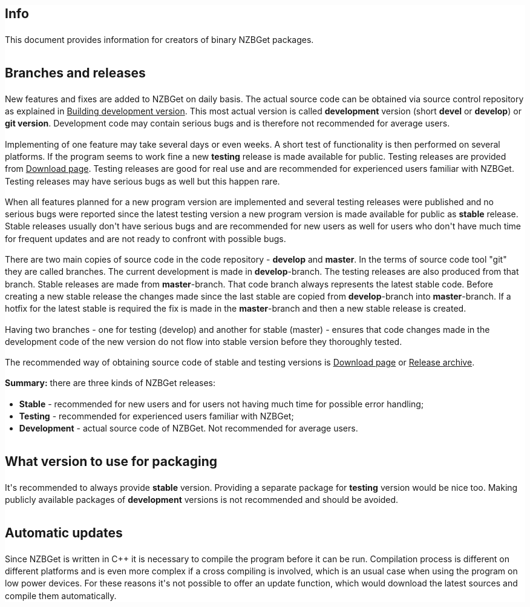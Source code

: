 ---
---
## Info ##
This document provides information for creators of binary NZBGet packages.

## Branches and releases ##
New features and fixes are added to NZBGet on daily basis. The actual source code can be obtained via source control repository as explained in [Building development version](building-development-version). This most actual version is called **development** version (short **devel** or **develop**) or **git version**. Development code may contain serious bugs and is therefore not recommended for average users.

Implementing of one feature may take several days or even weeks. A short test of functionality is then performed on several platforms. If the program seems to work fine a new **testing** release is made available for public. Testing releases are provided from [Download page](download). Testing releases are good for real use and are recommended for experienced users familiar with NZBGet. Testing releases may have serious bugs as well but this happen rare.

When all features planned for a new program version are implemented and several testing releases were published and no serious bugs were reported since the latest testing version a new program version is made available for public as **stable** release. Stable releases usually don't have serious bugs and are recommended for new users as well for users who don't have much time for frequent updates and are not ready to confront with possible bugs.

There are two main copies of source code in the code repository - **develop** and **master**. In the terms of source code tool "git" they are called branches. The current development is made in **develop**-branch. The testing releases are also produced from that branch. Stable releases are made from **master**-branch. That code branch always represents the latest stable code. Before creating a new stable release the changes made since the last stable are copied from **develop**-branch into **master**-branch. If a hotfix for the latest stable is required the fix is made in the **master**-branch and then a new stable release is created.

Having two branches - one for testing (develop) and another for stable (master) - ensures that code changes made in the development code of the new version do not flow into stable version before they thoroughly tested.

The recommended way of obtaining source code of stable and testing versions is [Download page](download) or [Release archive](https://github.com/nzbget-ng/nzbget/releases).

**Summary:** there are three kinds of NZBGet releases:
- **Stable** - recommended for new users and for users not having much time for possible error handling;
- **Testing** - recommended for experienced users familiar with NZBGet;
- **Development** - actual source code of NZBGet. Not recommended for average users.

## What version to use for packaging ##
It's recommended to always provide **stable** version. Providing a separate package for **testing** version would be nice too. Making publicly available packages of **development** versions is not recommended and should be avoided.

## Automatic updates ##
Since NZBGet is written in C++ it is necessary to compile the program before it can be run. Compilation process is different on different platforms and is even more complex if a cross compiling is involved, which is an usual case when using the program on low power devices. For these reasons it's not possible to offer an update function, which would download the latest sources and compile them automatically.
